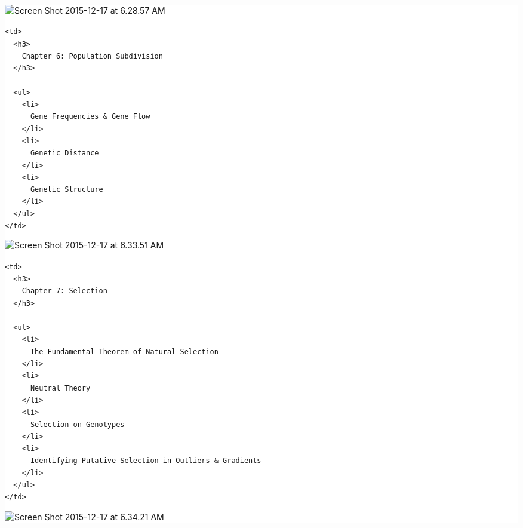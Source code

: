   <tr>
    <td>
      <img class="aligncenter size-medium wp-image-735" src="wp-content/uploads/2015/12/Screen-Shot-2015-12-17-at-6.28.57-AM-229x300.png" alt="Screen Shot 2015-12-17 at 6.28.57 AM" width="229" height="300" srcset="wp-content/uploads/2015/12/Screen-Shot-2015-12-17-at-6.28.57-AM-229x300.png 229w, wp-content/uploads/2015/12/Screen-Shot-2015-12-17-at-6.28.57-AM.png 735w" sizes="(max-width: 229px) 100vw, 229px" />
    </td>
    
    <td>
      <h3>
        Chapter 6: Population Subdivision
      </h3>
      
      <ul>
        <li>
          Gene Frequencies & Gene Flow
        </li>
        <li>
          Genetic Distance
        </li>
        <li>
          Genetic Structure
        </li>
      </ul>
    </td>
  </tr>
  
  <tr>
    <td>
      <img class="aligncenter size-medium wp-image-736" src="wp-content/uploads/2015/12/Screen-Shot-2015-12-17-at-6.33.51-AM-228x300.png" alt="Screen Shot 2015-12-17 at 6.33.51 AM" width="228" height="300" srcset="wp-content/uploads/2015/12/Screen-Shot-2015-12-17-at-6.33.51-AM-228x300.png 228w, wp-content/uploads/2015/12/Screen-Shot-2015-12-17-at-6.33.51-AM.png 734w" sizes="(max-width: 228px) 100vw, 228px" />
    </td>
    
    <td>
      <h3>
        Chapter 7: Selection
      </h3>
      
      <ul>
        <li>
          The Fundamental Theorem of Natural Selection
        </li>
        <li>
          Neutral Theory
        </li>
        <li>
          Selection on Genotypes
        </li>
        <li>
          Identifying Putative Selection in Outliers & Gradients
        </li>
      </ul>
    </td>
  </tr>
  
  <tr>
    <td>
      <img class="aligncenter size-medium wp-image-738" src="wp-content/uploads/2015/12/Screen-Shot-2015-12-17-at-6.34.21-AM-229x300.png" alt="Screen Shot 2015-12-17 at 6.34.21 AM" width="229" height="300" srcset="wp-content/uploads/2015/12/Screen-Shot-2015-12-17-at-6.34.21-AM-229x300.png 229w, wp-content/uploads/2015/12/Screen-Shot-2015-12-17-at-6.34.21-AM.png 734w" sizes="(max-width: 229px) 100vw, 229px" />
    </td>
    